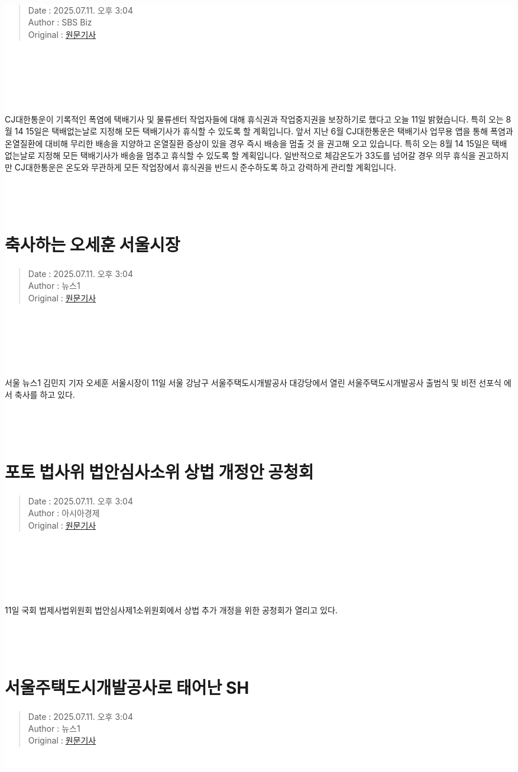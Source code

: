 > Date : 2025.07.11. 오후 3:04  
> Author : SBS Biz  
> Original : [원문기사](https://n.news.naver.com/mnews/article/374/0000451074?sid=101)  
<br/>  
  
<img alt="" class="_LAZY_LOADING _LAZY_LOADING_INIT_HIDE" src="https://imgnews.pstatic.net/image/374/2025/07/11/0000451074_001_20250711150418795.jpg?type=w860" id="img1" style="display: none;"></img>  
<br/><br/>  
  
CJ대한통운이 기록적인 폭염에 택배기사 및 물류센터 작업자들에 대해 휴식권과 작업중지권을 보장하기로 했다고 오늘 11일 밝혔습니다.
특히 오는 8월 14 15일은 택배없는날로 지정해 모든 택배기사가 휴식할 수 있도록 할 계획입니다.
앞서 지난 6월 CJ대한통운은 택배기사 업무용 앱을 통해 폭염과 온열질환에 대비해 무리한 배송을 지양하고 온열질환 증상이 있을 경우 즉시 배송을 멈출 것 을 권고해 오고 있습니다.
특히 오는 8월 14 15일은 택배없는날로 지정해 모든 택배기사가 배송을 멈추고 휴식할 수 있도록 할 계획입니다.
일반적으로 체감온도가 33도를 넘어갈 경우 의무 휴식을 권고하지만 CJ대한통운은 온도와 무관하게 모든 작업장에서 휴식권을 반드시 준수하도록 하고 강력하게 관리할 계획입니다.  
<br/><br/><br/>  

  
# 축사하는 오세훈 서울시장  
  
> Date : 2025.07.11. 오후 3:04  
> Author : 뉴스1  
> Original : [원문기사](https://n.news.naver.com/mnews/article/421/0008364544?sid=101)  
<br/>  
  
<img alt="" class="_LAZY_LOADING _LAZY_LOADING_INIT_HIDE" src="https://imgnews.pstatic.net/image/421/2025/07/11/0008364544_001_20250711150451688.jpg?type=w860" id="img1" style="display: none;"></img>  
<br/><br/>  
  
서울 뉴스1 김민지 기자 오세훈 서울시장이 11일 서울 강남구 서울주택도시개발공사 대강당에서 열린 서울주택도시개발공사 출범식 및 비전 선포식 에서 축사를 하고 있다.  
<br/><br/><br/>  

  
# 포토 법사위 법안심사소위 상법 개정안 공청회  
  
> Date : 2025.07.11. 오후 3:04  
> Author : 아시아경제  
> Original : [원문기사](https://n.news.naver.com/mnews/article/277/0005621338?sid=101)  
<br/>  
  
<img alt="" class="_LAZY_LOADING _LAZY_LOADING_INIT_HIDE" src="https://imgnews.pstatic.net/image/277/2025/07/11/0005621338_001_20250711150426558.jpg?type=w860" id="img1" style="display: none;"></img>  
<br/><br/>  
  
11일 국회 법제사법위원회 법안심사제1소위원회에서 상법 추가 개정을 위한 공청회가 열리고 있다.  
<br/><br/><br/>  

  
# 서울주택도시개발공사로 태어난 SH  
  
> Date : 2025.07.11. 오후 3:04  
> Author : 뉴스1  
> Original : [원문기사](https://n.news.naver.com/mnews/article/421/0008364541?sid=101)  
<br/>  
  